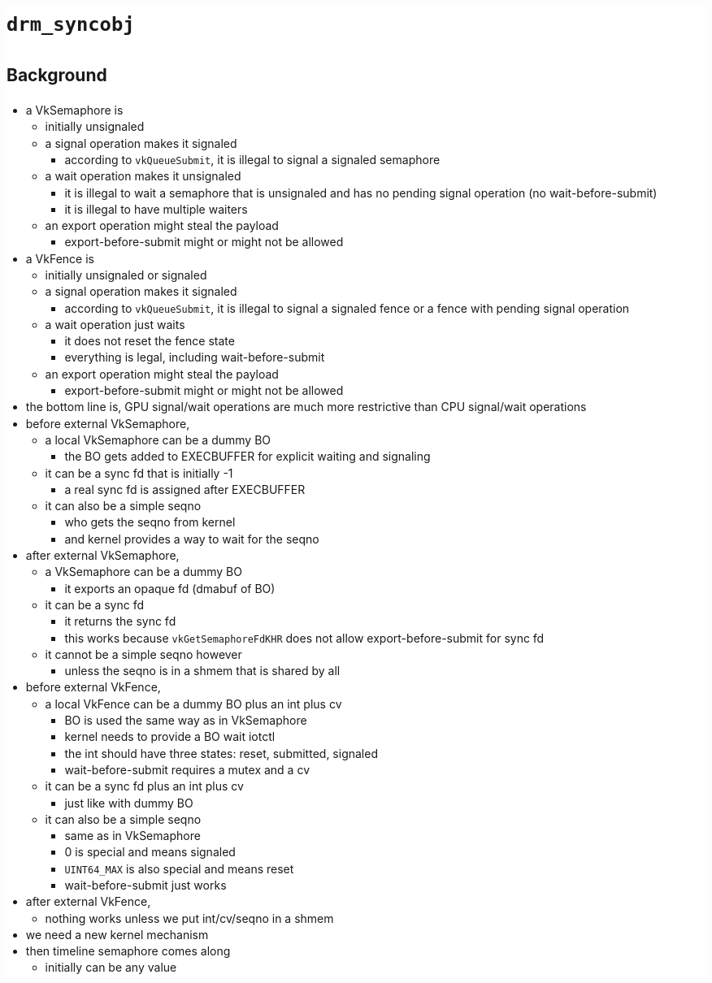`drm_syncobj`
=============

## Background

- a VkSemaphore is
  - initially unsignaled
  - a signal operation makes it signaled
    - according to `vkQueueSubmit`, it is illegal to signal a signaled
      semaphore
  - a wait operation makes it unsignaled
    - it is illegal to wait a semaphore that is unsignaled and has no pending
      signal operation (no wait-before-submit)
    - it is illegal to have multiple waiters
  - an export operation might steal the payload
    - export-before-submit might or might not be allowed
- a VkFence is
  - initially unsignaled or signaled
  - a signal operation makes it signaled
    - according to `vkQueueSubmit`, it is illegal to signal a signaled
      fence or a fence with pending signal operation
  - a wait operation just waits
    - it does not reset the fence state
    - everything is legal, including wait-before-submit
  - an export operation might steal the payload
    - export-before-submit might or might not be allowed
- the bottom line is, GPU signal/wait operations are much more restrictive
  than CPU signal/wait operations
- before external VkSemaphore,
  - a local VkSemaphore can be a dummy BO
    - the BO gets added to EXECBUFFER for explicit waiting and signaling
  - it can be a sync fd that is initially -1
    - a real sync fd is assigned after EXECBUFFER
  - it can also be a simple seqno
    - who gets the seqno from kernel
    - and kernel provides a way to wait for the seqno
- after external VkSemaphore,
  - a VkSemaphore can be a dummy BO
    - it exports an opaque fd (dmabuf of BO)
  - it can be a sync fd
    - it returns the sync fd
    - this works because `vkGetSemaphoreFdKHR` does not allow
      export-before-submit for sync fd
  - it cannot be a simple seqno however
    - unless the seqno is in a shmem that is shared by all
- before external VkFence,
  - a local VkFence can be a dummy BO plus an int plus cv
    - BO is used the same way as in VkSemaphore
    - kernel needs to provide a BO wait iotctl
    - the int should have three states: reset, submitted, signaled
    - wait-before-submit requires a mutex and a cv
  - it can be a sync fd plus an int plus cv
    - just like with dummy BO
  - it can also be a simple seqno
    - same as in VkSemaphore
    - 0 is special and means signaled
    - `UINT64_MAX` is also special and means reset
    - wait-before-submit just works
- after external VkFence,
  - nothing works unless we put int/cv/seqno in a shmem
- we need a new kernel mechanism
- then timeline semaphore comes along
  - initially can be any value
